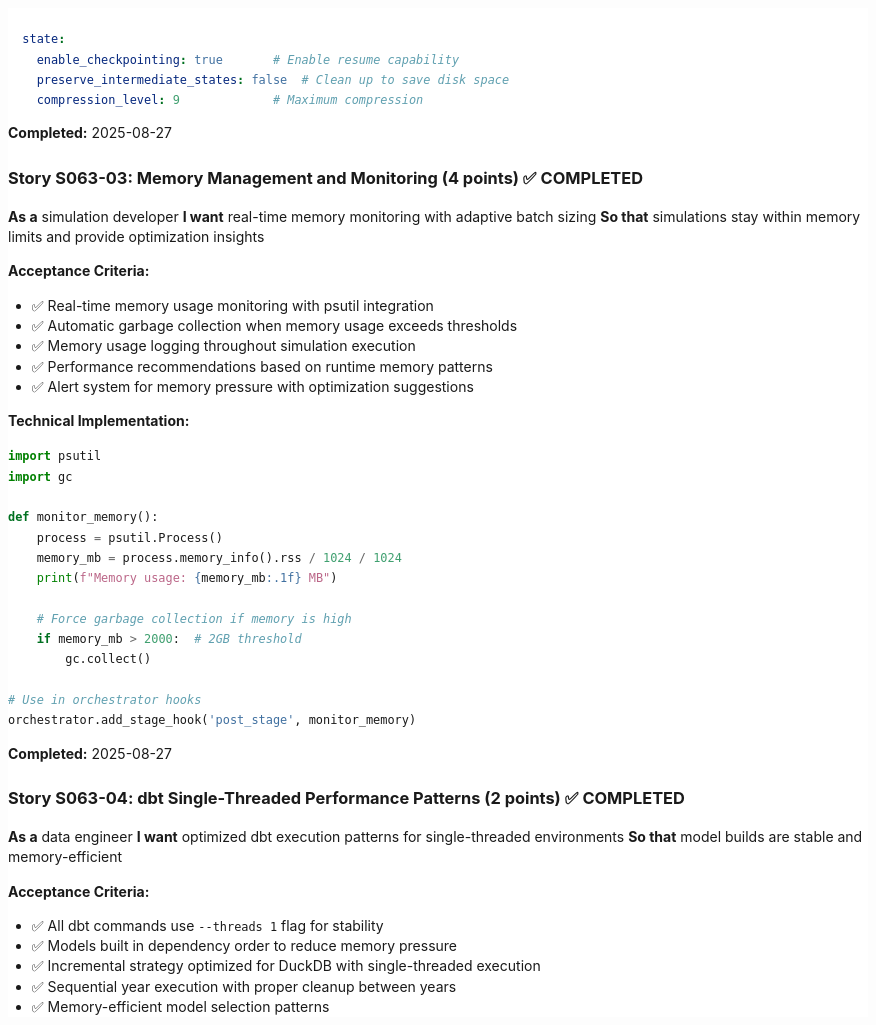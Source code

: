 ```yaml

  state:
    enable_checkpointing: true       # Enable resume capability
    preserve_intermediate_states: false  # Clean up to save disk space
    compression_level: 9             # Maximum compression
```

**Completed:** 2025-08-27

### Story S063-03: Memory Management and Monitoring (4 points) ✅ **COMPLETED**
**As a** simulation developer
**I want** real-time memory monitoring with adaptive batch sizing
**So that** simulations stay within memory limits and provide optimization insights

**Acceptance Criteria:**
- ✅ Real-time memory usage monitoring with psutil integration
- ✅ Automatic garbage collection when memory usage exceeds thresholds
- ✅ Memory usage logging throughout simulation execution
- ✅ Performance recommendations based on runtime memory patterns
- ✅ Alert system for memory pressure with optimization suggestions

**Technical Implementation:**
```python
import psutil
import gc

def monitor_memory():
    process = psutil.Process()
    memory_mb = process.memory_info().rss / 1024 / 1024
    print(f"Memory usage: {memory_mb:.1f} MB")

    # Force garbage collection if memory is high
    if memory_mb > 2000:  # 2GB threshold
        gc.collect()

# Use in orchestrator hooks
orchestrator.add_stage_hook('post_stage', monitor_memory)
```

**Completed:** 2025-08-27

### Story S063-04: dbt Single-Threaded Performance Patterns (2 points) ✅ **COMPLETED**
**As a** data engineer
**I want** optimized dbt execution patterns for single-threaded environments
**So that** model builds are stable and memory-efficient

**Acceptance Criteria:**
- ✅ All dbt commands use `--threads 1` flag for stability
- ✅ Models built in dependency order to reduce memory pressure
- ✅ Incremental strategy optimized for DuckDB with single-threaded execution
- ✅ Sequential year execution with proper cleanup between years
- ✅ Memory-efficient model selection patterns
